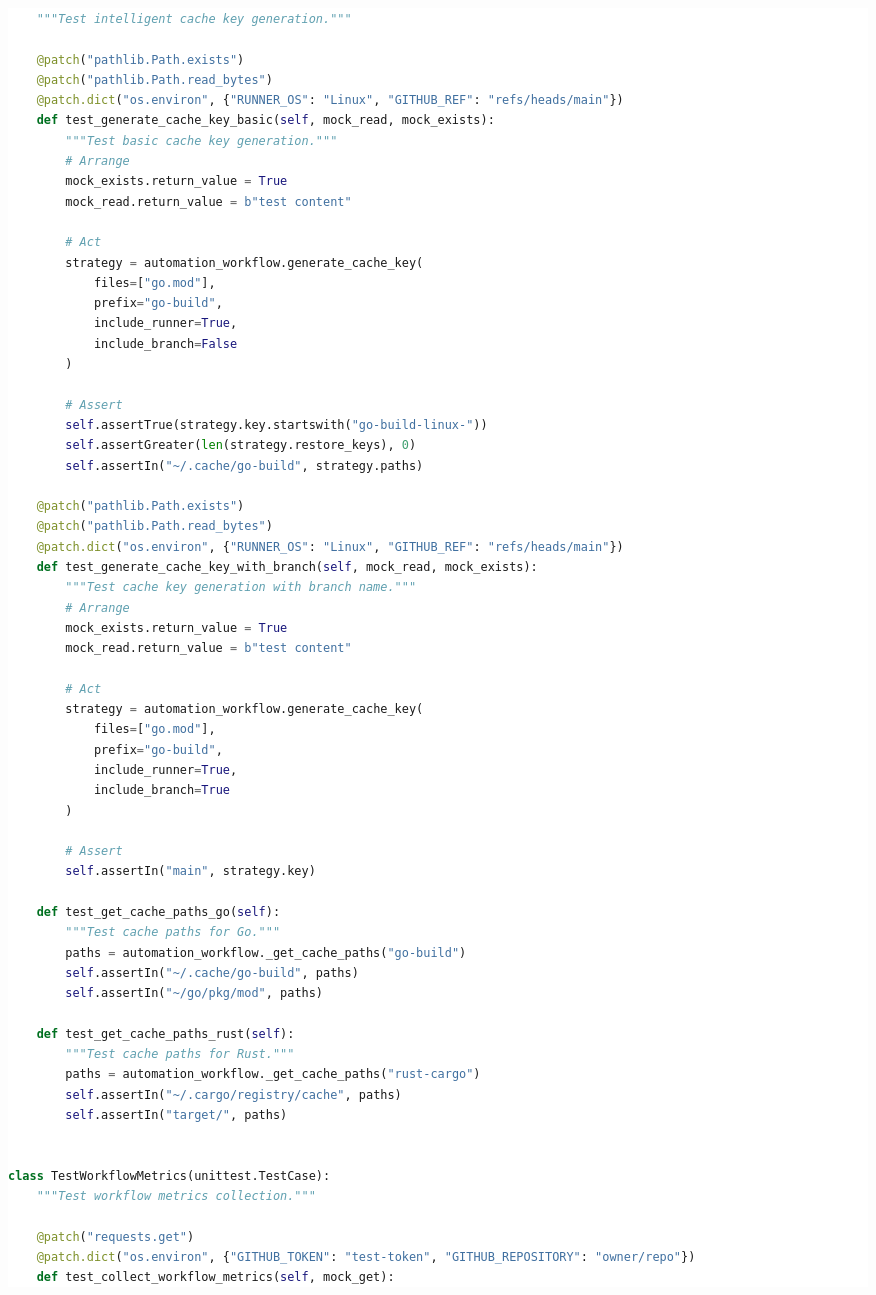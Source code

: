 ```python
    """Test intelligent cache key generation."""

    @patch("pathlib.Path.exists")
    @patch("pathlib.Path.read_bytes")
    @patch.dict("os.environ", {"RUNNER_OS": "Linux", "GITHUB_REF": "refs/heads/main"})
    def test_generate_cache_key_basic(self, mock_read, mock_exists):
        """Test basic cache key generation."""
        # Arrange
        mock_exists.return_value = True
        mock_read.return_value = b"test content"

        # Act
        strategy = automation_workflow.generate_cache_key(
            files=["go.mod"],
            prefix="go-build",
            include_runner=True,
            include_branch=False
        )

        # Assert
        self.assertTrue(strategy.key.startswith("go-build-linux-"))
        self.assertGreater(len(strategy.restore_keys), 0)
        self.assertIn("~/.cache/go-build", strategy.paths)

    @patch("pathlib.Path.exists")
    @patch("pathlib.Path.read_bytes")
    @patch.dict("os.environ", {"RUNNER_OS": "Linux", "GITHUB_REF": "refs/heads/main"})
    def test_generate_cache_key_with_branch(self, mock_read, mock_exists):
        """Test cache key generation with branch name."""
        # Arrange
        mock_exists.return_value = True
        mock_read.return_value = b"test content"

        # Act
        strategy = automation_workflow.generate_cache_key(
            files=["go.mod"],
            prefix="go-build",
            include_runner=True,
            include_branch=True
        )

        # Assert
        self.assertIn("main", strategy.key)

    def test_get_cache_paths_go(self):
        """Test cache paths for Go."""
        paths = automation_workflow._get_cache_paths("go-build")
        self.assertIn("~/.cache/go-build", paths)
        self.assertIn("~/go/pkg/mod", paths)

    def test_get_cache_paths_rust(self):
        """Test cache paths for Rust."""
        paths = automation_workflow._get_cache_paths("rust-cargo")
        self.assertIn("~/.cargo/registry/cache", paths)
        self.assertIn("target/", paths)


class TestWorkflowMetrics(unittest.TestCase):
    """Test workflow metrics collection."""

    @patch("requests.get")
    @patch.dict("os.environ", {"GITHUB_TOKEN": "test-token", "GITHUB_REPOSITORY": "owner/repo"})
    def test_collect_workflow_metrics(self, mock_get):
```